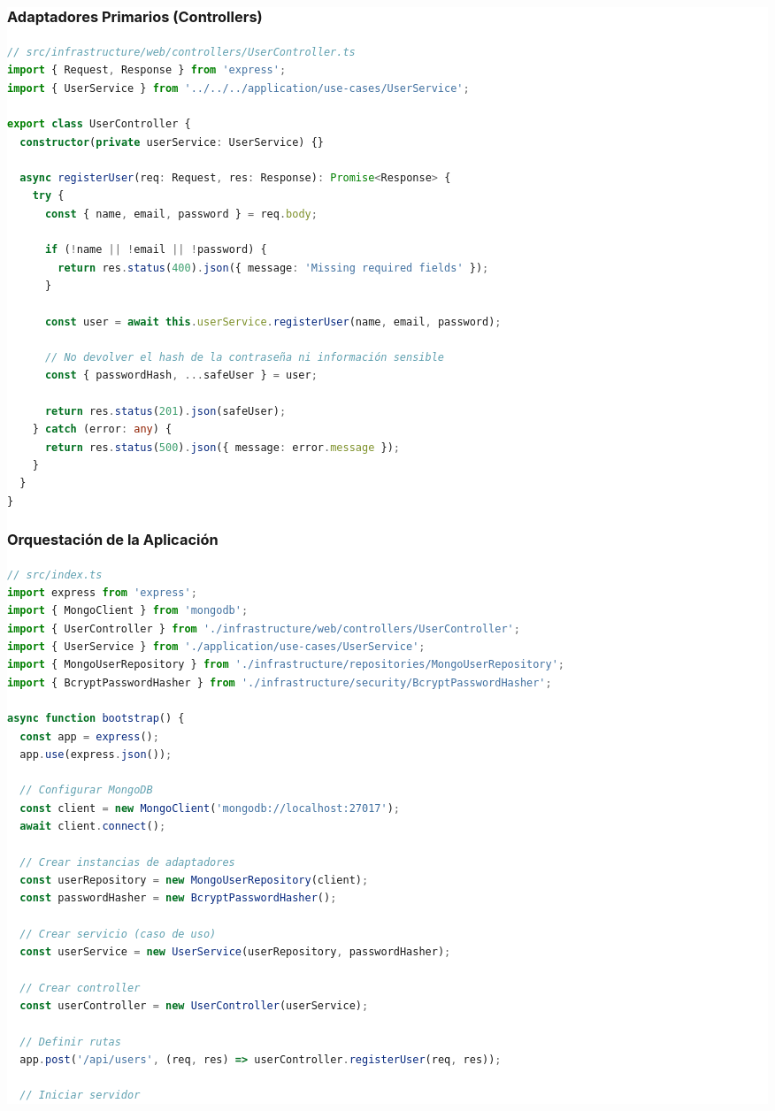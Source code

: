 ### Adaptadores Primarios (Controllers)

```typescript
// src/infrastructure/web/controllers/UserController.ts
import { Request, Response } from 'express';
import { UserService } from '../../../application/use-cases/UserService';

export class UserController {
  constructor(private userService: UserService) {}

  async registerUser(req: Request, res: Response): Promise<Response> {
    try {
      const { name, email, password } = req.body;
      
      if (!name || !email || !password) {
        return res.status(400).json({ message: 'Missing required fields' });
      }
      
      const user = await this.userService.registerUser(name, email, password);
      
      // No devolver el hash de la contraseña ni información sensible
      const { passwordHash, ...safeUser } = user;
      
      return res.status(201).json(safeUser);
    } catch (error: any) {
      return res.status(500).json({ message: error.message });
    }
  }
}
```

### Orquestación de la Aplicación

```typescript
// src/index.ts
import express from 'express';
import { MongoClient } from 'mongodb';
import { UserController } from './infrastructure/web/controllers/UserController';
import { UserService } from './application/use-cases/UserService';
import { MongoUserRepository } from './infrastructure/repositories/MongoUserRepository';
import { BcryptPasswordHasher } from './infrastructure/security/BcryptPasswordHasher';

async function bootstrap() {
  const app = express();
  app.use(express.json());
  
  // Configurar MongoDB
  const client = new MongoClient('mongodb://localhost:27017');
  await client.connect();
  
  // Crear instancias de adaptadores
  const userRepository = new MongoUserRepository(client);
  const passwordHasher = new BcryptPasswordHasher();
  
  // Crear servicio (caso de uso)
  const userService = new UserService(userRepository, passwordHasher);
  
  // Crear controller
  const userController = new UserController(userService);
  
  // Definir rutas
  app.post('/api/users', (req, res) => userController.registerUser(req, res));
  
  // Iniciar servidor
```